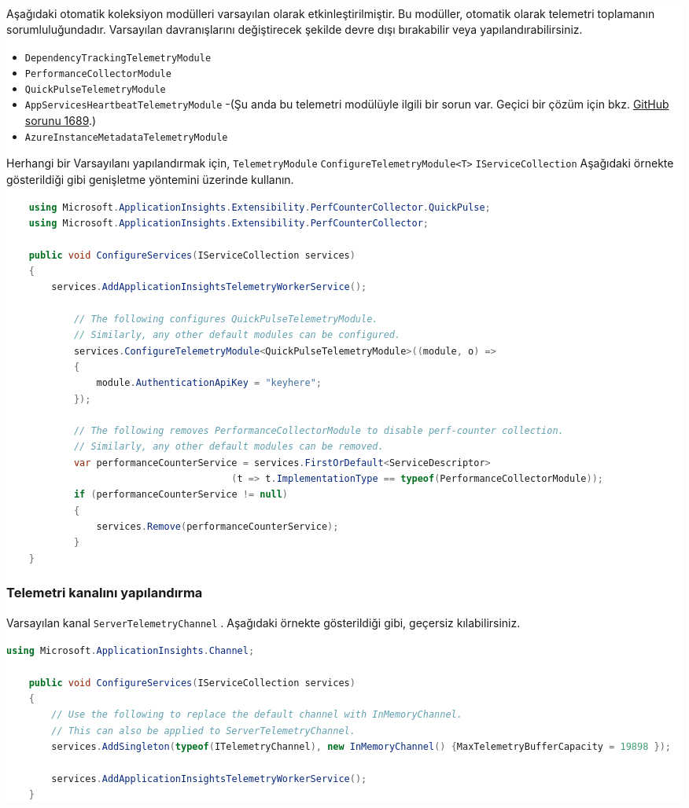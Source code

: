 Aşağıdaki otomatik koleksiyon modülleri varsayılan olarak etkinleştirilmiştir. Bu modüller, otomatik olarak telemetri toplamanın sorumluluğundadır. Varsayılan davranışlarını değiştirecek şekilde devre dışı bırakabilir veya yapılandırabilirsiniz.

* `DependencyTrackingTelemetryModule`
* `PerformanceCollectorModule`
* `QuickPulseTelemetryModule`
* `AppServicesHeartbeatTelemetryModule` -(Şu anda bu telemetri modülüyle ilgili bir sorun var. Geçici bir çözüm için bkz. [GitHub sorunu 1689](https://github.com/microsoft/ApplicationInsights-dotnet/issues/1689
).)
* `AzureInstanceMetadataTelemetryModule`

Herhangi bir Varsayılanı yapılandırmak için, `TelemetryModule` `ConfigureTelemetryModule<T>` `IServiceCollection` Aşağıdaki örnekte gösterildiği gibi genişletme yöntemini üzerinde kullanın.

```csharp
    using Microsoft.ApplicationInsights.Extensibility.PerfCounterCollector.QuickPulse;
    using Microsoft.ApplicationInsights.Extensibility.PerfCounterCollector;

    public void ConfigureServices(IServiceCollection services)
    {
        services.AddApplicationInsightsTelemetryWorkerService();

            // The following configures QuickPulseTelemetryModule.
            // Similarly, any other default modules can be configured.
            services.ConfigureTelemetryModule<QuickPulseTelemetryModule>((module, o) =>
            {
                module.AuthenticationApiKey = "keyhere";
            });

            // The following removes PerformanceCollectorModule to disable perf-counter collection.
            // Similarly, any other default modules can be removed.
            var performanceCounterService = services.FirstOrDefault<ServiceDescriptor>
                                        (t => t.ImplementationType == typeof(PerformanceCollectorModule));
            if (performanceCounterService != null)
            {
                services.Remove(performanceCounterService);
            }
    }
```

### <a name="configuring-telemetry-channel"></a>Telemetri kanalını yapılandırma

Varsayılan kanal `ServerTelemetryChannel` . Aşağıdaki örnekte gösterildiği gibi, geçersiz kılabilirsiniz.

```csharp
using Microsoft.ApplicationInsights.Channel;

    public void ConfigureServices(IServiceCollection services)
    {
        // Use the following to replace the default channel with InMemoryChannel.
        // This can also be applied to ServerTelemetryChannel.
        services.AddSingleton(typeof(ITelemetryChannel), new InMemoryChannel() {MaxTelemetryBufferCapacity = 19898 });

        services.AddApplicationInsightsTelemetryWorkerService();
    }
```
